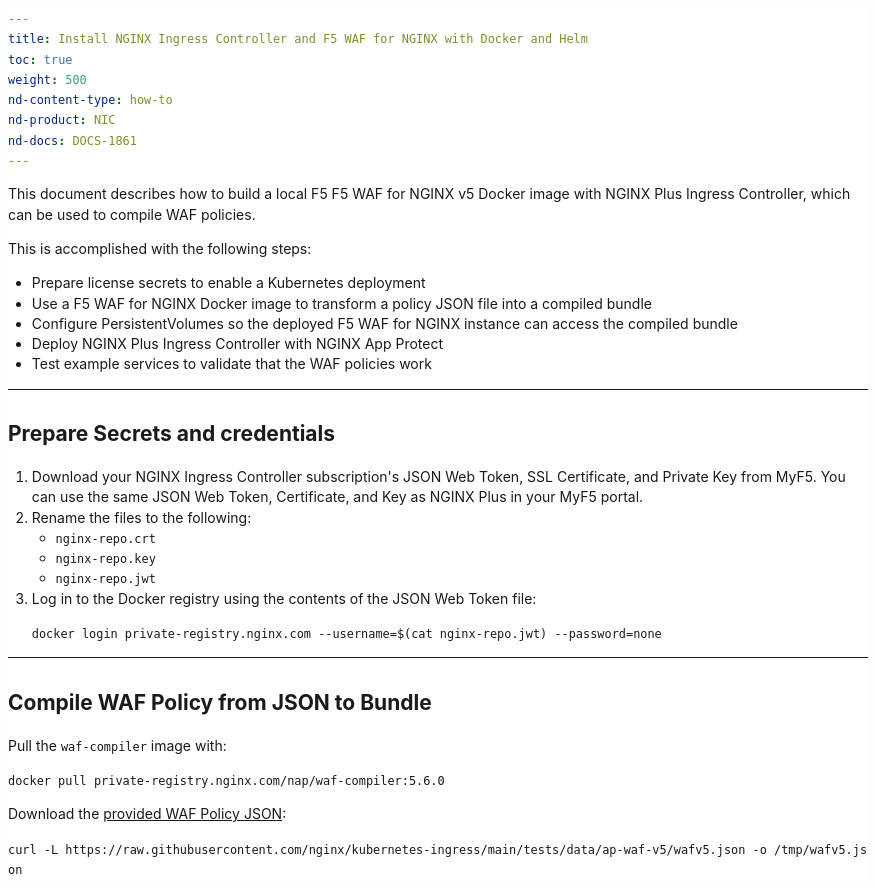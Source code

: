 ```yaml
---
title: Install NGINX Ingress Controller and F5 WAF for NGINX with Docker and Helm
toc: true
weight: 500
nd-content-type: how-to
nd-product: NIC
nd-docs: DOCS-1861
---
```


This document describes how to build a local F5 F5 WAF for NGINX v5 Docker image with NGINX Plus Ingress
Controller, which can be used to compile WAF policies.

This is accomplished with the following steps:

- Prepare license secrets to enable a Kubernetes deployment
- Use a F5 WAF for NGINX Docker image to transform a policy JSON file into a compiled bundle
- Configure PersistentVolumes so the deployed F5 WAF for NGINX instance can access the compiled bundle
- Deploy NGINX Plus Ingress Controller with NGINX App Protect
- Test example services to validate that the WAF policies work

---

## Prepare Secrets and credentials

1. Download your NGINX Ingress Controller subscription's JSON Web Token, SSL Certificate, and Private Key from MyF5.
   You can use the same JSON Web Token, Certificate, and Key as NGINX Plus in your MyF5 portal.
1. Rename the files to the following:
   - `nginx-repo.crt`
   - `nginx-repo.key`
   - `nginx-repo.jwt`
1. Log in to the Docker registry using the contents of the JSON Web Token file:
   ```shell
   docker login private-registry.nginx.com --username=$(cat nginx-repo.jwt) --password=none
   ```

---

## Compile WAF Policy from JSON to Bundle

Pull the `waf-compiler` image with:

```shell
docker pull private-registry.nginx.com/nap/waf-compiler:5.6.0
```

Download the [provided WAF Policy JSON](https://raw.githubusercontent.com/nginx/kubernetes-ingress/main/tests/data/ap-waf-v5/wafv5.json):

```shell
curl -L https://raw.githubusercontent.com/nginx/kubernetes-ingress/main/tests/data/ap-waf-v5/wafv5.json -o /tmp/wafv5.json
```
